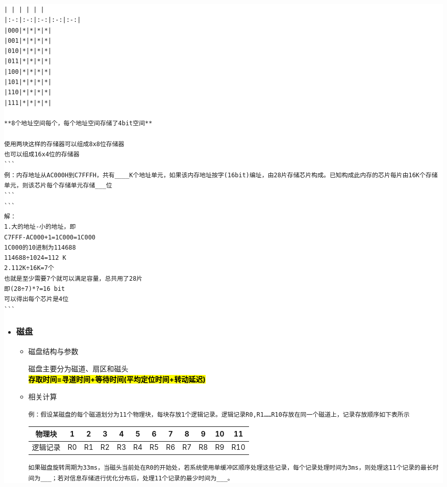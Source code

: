     | | | | | |
    |:-:|:-:|:-:|:-:|:-:|
    |000|*|*|*|*|
    |001|*|*|*|*|
    |010|*|*|*|*|
    |011|*|*|*|*|
    |100|*|*|*|*|
    |101|*|*|*|*|
    |110|*|*|*|*|
    |111|*|*|*|*|

    **8个地址空间每个，每个地址空间存储了4bit空间**

    使用两块这样的存储器可以组成8x8位存储器  
    也可以组成16x4位的存储器
    ```
    例：内存地址从AC000H到C7FFFH，共有____K个地址单元，如果该内存地址按字(16bit)编址，由28片存储芯片构成。已知构成此内存的芯片每片由16K个存储单元，则该芯片每个存储单元存储___位
    ```
    ```
    解：
    1.大的地址-小的地址，即
    C7FFF-AC000+1=1C000=1C000
    1C000的10进制为114688
    114688÷1024=112 K
    2.112K÷16K=7个
    也就是至少需要7个就可以满足容量，总共用了28片
    即(28÷7)*?=16 bit
    可以得出每个芯片是4位
    ```
- ### 磁盘
    - 磁盘结构与参数

      磁盘主要分为磁道、扇区和磁头  
      <mark>**存取时间=寻道时间+等待时间(平均定位时间+转动延迟)**</mark>
    - 相关计算
      ```
      例：假设某磁盘的每个磁道划分为11个物理块，每块存放1个逻辑记录。逻辑记录R0,R1……R10存放在同一个磁道上，记录存放顺序如下表所示
      ```
      |物理块|1|2|3|4|5|6|7|8|9|10|11|
      |:-:|:-:|:-:|:-:|:-:|:-:|:-:|:-:|:-:|:-:|:-:|:-:|
      |逻辑记录|R0|R1|R2|R3|R4|R5|R6|R7|R8|R9|R10|
      ```
      如果磁盘旋转周期为33ms，当磁头当前处在R0的开始处，若系统使用单缓冲区顺序处理这些记录，每个记录处理时间为3ms，则处理这11个记录的最长时间为___；若对信息存储进行优化分布后，处理11个记录的最少时间为___。
      ```